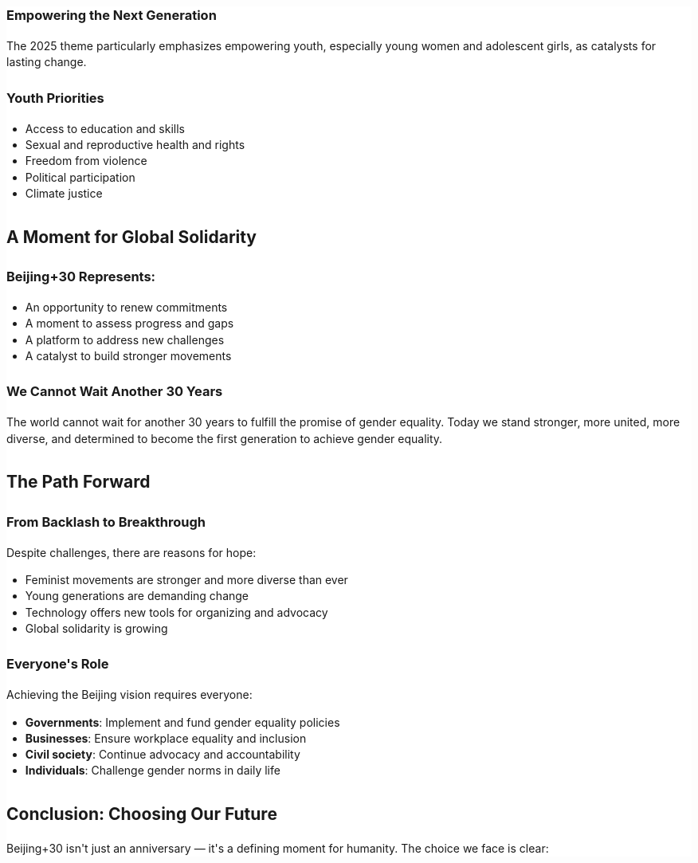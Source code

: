 ### Empowering the Next Generation

The 2025 theme particularly emphasizes empowering youth, especially young women and adolescent girls, as catalysts for lasting change.

### Youth Priorities

- Access to education and skills
- Sexual and reproductive health and rights
- Freedom from violence
- Political participation
- Climate justice

## A Moment for Global Solidarity

### Beijing+30 Represents:

- An opportunity to renew commitments
- A moment to assess progress and gaps
- A platform to address new challenges
- A catalyst to build stronger movements

### We Cannot Wait Another 30 Years

The world cannot wait for another 30 years to fulfill the promise of gender equality. Today we stand stronger, more united, more diverse, and determined to become the first generation to achieve gender equality.

## The Path Forward

### From Backlash to Breakthrough

Despite challenges, there are reasons for hope:
- Feminist movements are stronger and more diverse than ever
- Young generations are demanding change
- Technology offers new tools for organizing and advocacy
- Global solidarity is growing

### Everyone's Role

Achieving the Beijing vision requires everyone:
- **Governments**: Implement and fund gender equality policies
- **Businesses**: Ensure workplace equality and inclusion
- **Civil society**: Continue advocacy and accountability
- **Individuals**: Challenge gender norms in daily life

## Conclusion: Choosing Our Future

Beijing+30 isn't just an anniversary — it's a defining moment for humanity. The choice we face is clear:
